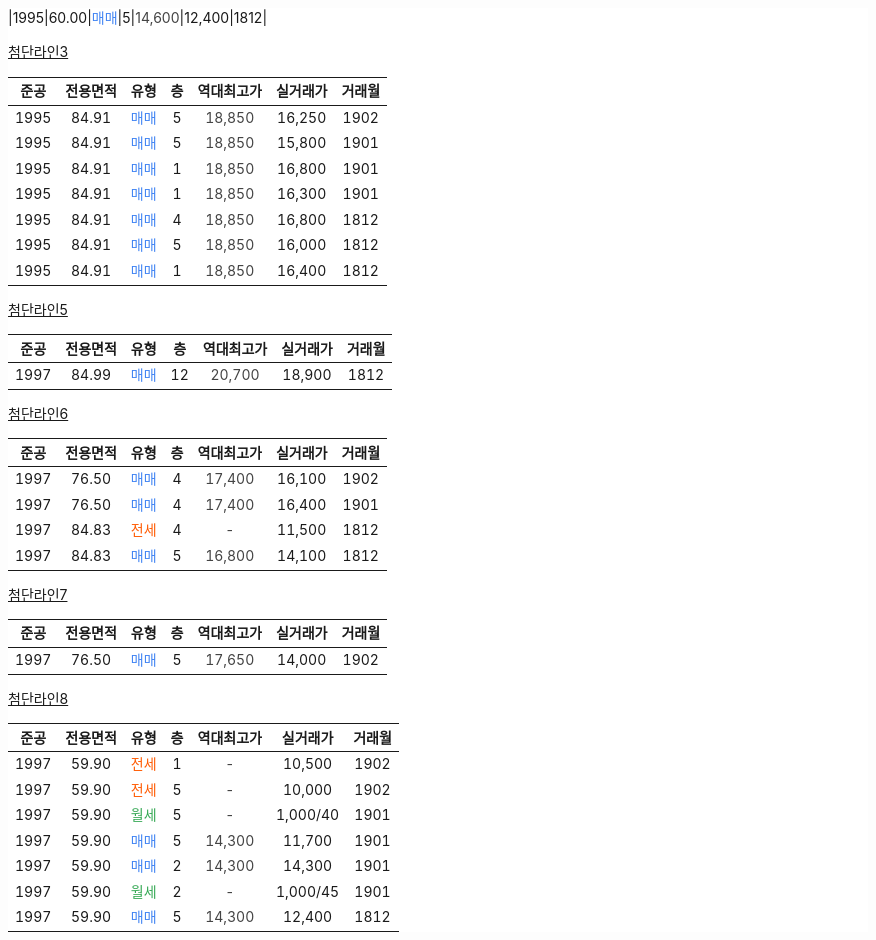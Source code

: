 |1995|60.00|<span style="color:#4285f3">매매</span>|5|<span style="color:#444444">14,600</span>|12,400|1812|

[첨단라인3](https://search.naver.com/search.naver?query=%EA%B4%91%EC%A3%BC%EA%B4%91%EC%97%AD%EC%8B%9C+%EA%B4%91%EC%82%B0%EA%B5%AC+%EC%9B%94%EA%B3%84%EB%8F%99+%EC%B2%A8%EB%8B%A8%EB%9D%BC%EC%9D%B83)

|준공|전용면적|유형|층|역대최고가|실거래가|거래월|
|:---:|:---:|:---:|:---:|:---:|:---:|:---:|
|1995|84.91|<span style="color:#4285f3">매매</span>|5|<span style="color:#444444">18,850</span>|16,250|1902|
|1995|84.91|<span style="color:#4285f3">매매</span>|5|<span style="color:#444444">18,850</span>|15,800|1901|
|1995|84.91|<span style="color:#4285f3">매매</span>|1|<span style="color:#444444">18,850</span>|16,800|1901|
|1995|84.91|<span style="color:#4285f3">매매</span>|1|<span style="color:#444444">18,850</span>|16,300|1901|
|1995|84.91|<span style="color:#4285f3">매매</span>|4|<span style="color:#444444">18,850</span>|16,800|1812|
|1995|84.91|<span style="color:#4285f3">매매</span>|5|<span style="color:#444444">18,850</span>|16,000|1812|
|1995|84.91|<span style="color:#4285f3">매매</span>|1|<span style="color:#444444">18,850</span>|16,400|1812|

[첨단라인5](https://search.naver.com/search.naver?query=%EA%B4%91%EC%A3%BC%EA%B4%91%EC%97%AD%EC%8B%9C+%EA%B4%91%EC%82%B0%EA%B5%AC+%EC%9B%94%EA%B3%84%EB%8F%99+%EC%B2%A8%EB%8B%A8%EB%9D%BC%EC%9D%B85)

|준공|전용면적|유형|층|역대최고가|실거래가|거래월|
|:---:|:---:|:---:|:---:|:---:|:---:|:---:|
|1997|84.99|<span style="color:#4285f3">매매</span>|12|<span style="color:#444444">20,700</span>|18,900|1812|

[첨단라인6](https://search.naver.com/search.naver?query=%EA%B4%91%EC%A3%BC%EA%B4%91%EC%97%AD%EC%8B%9C+%EA%B4%91%EC%82%B0%EA%B5%AC+%EC%9B%94%EA%B3%84%EB%8F%99+%EC%B2%A8%EB%8B%A8%EB%9D%BC%EC%9D%B86)

|준공|전용면적|유형|층|역대최고가|실거래가|거래월|
|:---:|:---:|:---:|:---:|:---:|:---:|:---:|
|1997|76.50|<span style="color:#4285f3">매매</span>|4|<span style="color:#444444">17,400</span>|16,100|1902|
|1997|76.50|<span style="color:#4285f3">매매</span>|4|<span style="color:#444444">17,400</span>|16,400|1901|
|1997|84.83|<span style="color:#ff5a00">전세</span>|4|<span style="color:#444444">-</span>|11,500|1812|
|1997|84.83|<span style="color:#4285f3">매매</span>|5|<span style="color:#444444">16,800</span>|14,100|1812|

[첨단라인7](https://search.naver.com/search.naver?query=%EA%B4%91%EC%A3%BC%EA%B4%91%EC%97%AD%EC%8B%9C+%EA%B4%91%EC%82%B0%EA%B5%AC+%EC%9B%94%EA%B3%84%EB%8F%99+%EC%B2%A8%EB%8B%A8%EB%9D%BC%EC%9D%B87)

|준공|전용면적|유형|층|역대최고가|실거래가|거래월|
|:---:|:---:|:---:|:---:|:---:|:---:|:---:|
|1997|76.50|<span style="color:#4285f3">매매</span>|5|<span style="color:#444444">17,650</span>|14,000|1902|

[첨단라인8](https://search.naver.com/search.naver?query=%EA%B4%91%EC%A3%BC%EA%B4%91%EC%97%AD%EC%8B%9C+%EA%B4%91%EC%82%B0%EA%B5%AC+%EC%9B%94%EA%B3%84%EB%8F%99+%EC%B2%A8%EB%8B%A8%EB%9D%BC%EC%9D%B88)

|준공|전용면적|유형|층|역대최고가|실거래가|거래월|
|:---:|:---:|:---:|:---:|:---:|:---:|:---:|
|1997|59.90|<span style="color:#ff5a00">전세</span>|1|<span style="color:#444444">-</span>|10,500|1902|
|1997|59.90|<span style="color:#ff5a00">전세</span>|5|<span style="color:#444444">-</span>|10,000|1902|
|1997|59.90|<span style="color:#34a853">월세</span>|5|<span style="color:#444444">-</span>|1,000/40|1901|
|1997|59.90|<span style="color:#4285f3">매매</span>|5|<span style="color:#444444">14,300</span>|11,700|1901|
|1997|59.90|<span style="color:#4285f3">매매</span>|2|<span style="color:#444444">14,300</span>|14,300|1901|
|1997|59.90|<span style="color:#34a853">월세</span>|2|<span style="color:#444444">-</span>|1,000/45|1901|
|1997|59.90|<span style="color:#4285f3">매매</span>|5|<span style="color:#444444">14,300</span>|12,400|1812|
